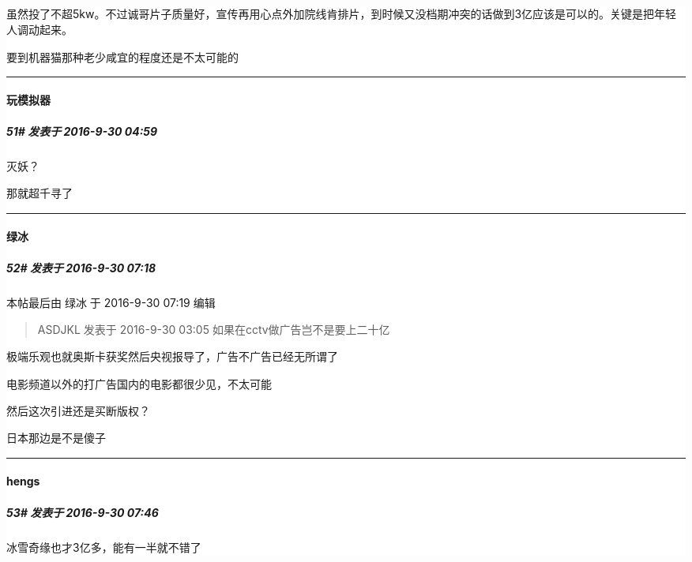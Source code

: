 


虽然投了不超5kw。不过诚哥片子质量好，宣传再用心点外加院线肯排片，到时候又没档期冲突的话做到3亿应该是可以的。关键是把年轻人调动起来。

要到机器猫那种老少咸宜的程度还是不太可能的







-----

####  玩模拟器  
##### 51#       发表于 2016-9-30 04:59




灭妖？


那就超千寻了







-----

####  绿冰  
##### 52#       发表于 2016-9-30 07:18



 本帖最后由 绿冰 于 2016-9-30 07:19 编辑 
<blockquote>ASDJKL 发表于 2016-9-30 03:05
如果在cctv做广告岂不是要上二十亿</blockquote>

极端乐观也就奥斯卡获奖然后央视报导了，广告不广告已经无所谓了

电影频道以外的打广告国内的电影都很少见，不太可能


然后这次引进还是买断版权？

日本那边是不是傻子







-----

####  hengs  
##### 53#       发表于 2016-9-30 07:46




冰雪奇缘也才3亿多，能有一半就不错了



